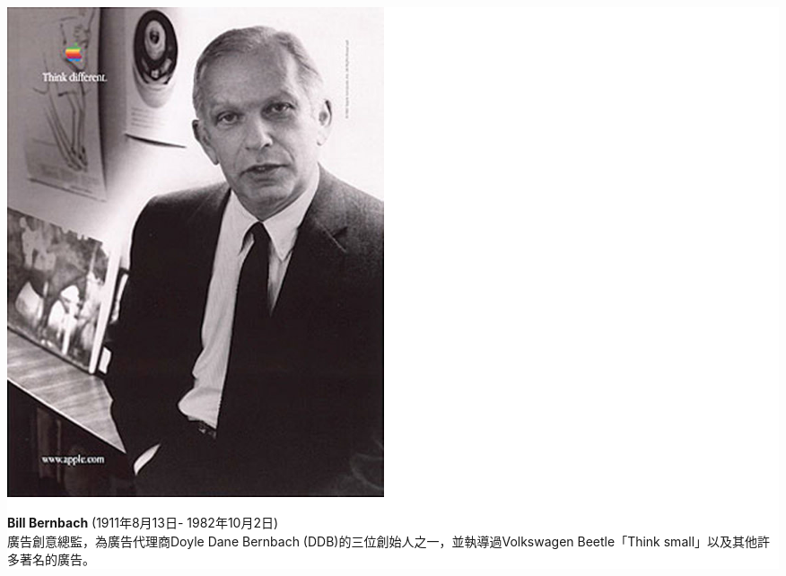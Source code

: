<img alt="Think Different poster billbernbach" border="0" src="/img/2010-12-24-the-story-of-apple-commercial-think-different/Think_Different_poster_billbernbach.jpg" title="Think_Different_poster_billbernbach.jpg" width="420" />



<strong>Bill Bernbach</strong> (1911年8月13日- 1982年10月2日)<br /> 廣告創意總監，為廣告代理商Doyle Dane Bernbach (DDB)的三位創始人之一，並執導過Volkswagen Beetle「Think small」以及其他許多著名的廣告。






